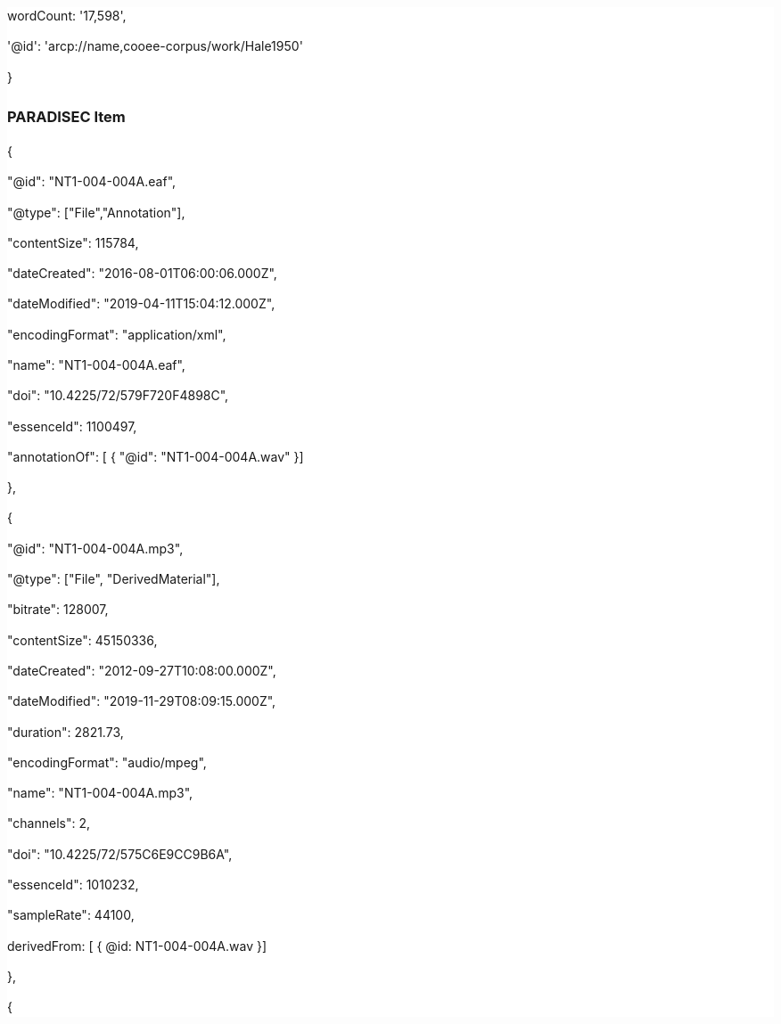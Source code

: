 wordCount: \'17,598\',

\'@id\': \'arcp://name,cooee-corpus/work/Hale1950\'

}

### PARADISEC Item

{

\"@id\": \"NT1-004-004A.eaf\",

\"@type\": \[\"File\",\"Annotation\"\],

\"contentSize\": 115784,

\"dateCreated\": \"2016-08-01T06:00:06.000Z\",

\"dateModified\": \"2019-04-11T15:04:12.000Z\",

\"encodingFormat\": \"application/xml\",

\"name\": \"NT1-004-004A.eaf\",

\"doi\": \"10.4225/72/579F720F4898C\",

\"essenceId\": 1100497,

\"annotationOf": \[ { \"@id\": \"NT1-004-004A.wav\" }\]

},

{

\"@id\": \"NT1-004-004A.mp3\",

\"@type\": \[\"File\", \"DerivedMaterial\"\],

\"bitrate\": 128007,

\"contentSize\": 45150336,

\"dateCreated\": \"2012-09-27T10:08:00.000Z\",

\"dateModified\": \"2019-11-29T08:09:15.000Z\",

\"duration\": 2821.73,

\"encodingFormat\": \"audio/mpeg\",

\"name\": \"NT1-004-004A.mp3\",

\"channels\": 2,

\"doi\": \"10.4225/72/575C6E9CC9B6A\",

\"essenceId\": 1010232,

\"sampleRate\": 44100,

derivedFrom: \[ { \@id: NT1-004-004A.wav }\]

},

{
